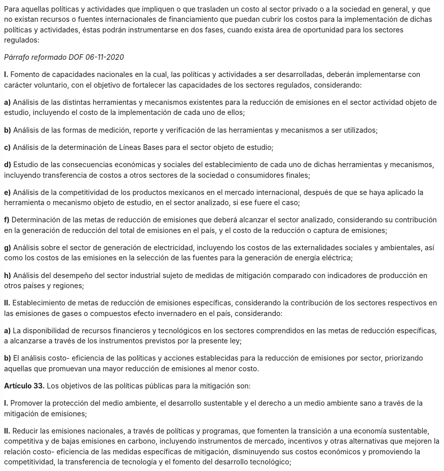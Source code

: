 Para aquellas políticas y actividades que impliquen o que trasladen un costo al sector privado o a la sociedad en general, y que no existan recursos o fuentes internacionales de financiamiento que puedan cubrir los costos para la implementación de dichas políticas y actividades, éstas podrán instrumentarse en dos fases, cuando exista área de oportunidad para los sectores regulados:

*Párrafo reformado DOF 06-11-2020*

**I.** Fomento de capacidades nacionales en la cual, las políticas y actividades a ser desarrolladas, deberán implementarse con carácter voluntario, con el objetivo de fortalecer las capacidades de los sectores regulados, considerando:

**a)** Análisis de las distintas herramientas y mecanismos existentes para la reducción de emisiones en el sector actividad objeto de estudio, incluyendo el costo de la implementación de cada uno de ellos;

**b)** Análisis de las formas de medición, reporte y verificación de las herramientas y mecanismos a ser utilizados;

**c)** Análisis de la determinación de Líneas Bases para el sector objeto de estudio;

**d)** Estudio de las consecuencias económicas y sociales del establecimiento de cada uno de dichas herramientas y mecanismos, incluyendo transferencia de costos a otros sectores de la sociedad o consumidores finales;

**e)** Análisis de la competitividad de los productos mexicanos en el mercado internacional, después de que se haya aplicado la herramienta o mecanismo objeto de estudio, en el sector analizado, si ese fuere el caso;

**f)** Determinación de las metas de reducción de emisiones que deberá alcanzar el sector analizado, considerando su contribución en la generación de reducción del total de emisiones en el país, y el costo de la reducción o captura de emisiones;

**g)** Análisis sobre el sector de generación de electricidad, incluyendo los costos de las externalidades sociales y ambientales, así como los costos de las emisiones en la selección de las fuentes para la generación de energía eléctrica;

**h)** Análisis del desempeño del sector industrial sujeto de medidas de mitigación comparado con indicadores de producción en otros países y regiones;

**II.** Establecimiento de metas de reducción de emisiones específicas, considerando la contribución de los sectores respectivos en las emisiones de gases o compuestos efecto invernadero en el país, considerando:

**a)** La disponibilidad de recursos financieros y tecnológicos en los sectores comprendidos en las metas de reducción específicas, a alcanzarse a través de los instrumentos previstos por la presente ley;

**b)** El análisis costo- eficiencia de las políticas y acciones establecidas para la reducción de emisiones por sector, priorizando aquellas que promuevan una mayor reducción de emisiones al menor costo.

**Artículo 33.** Los objetivos de las políticas públicas para la mitigación son:

**I.** Promover la protección del medio ambiente, el desarrollo sustentable y el derecho a un medio ambiente sano a través de la mitigación de emisiones;

**II.** Reducir las emisiones nacionales, a través de políticas y programas, que fomenten la transición a una economía sustentable, competitiva y de bajas emisiones en carbono, incluyendo instrumentos de mercado, incentivos y otras alternativas que mejoren la relación costo- eficiencia de las medidas específicas de mitigación, disminuyendo sus costos económicos y promoviendo la competitividad, la transferencia de tecnología y el fomento del desarrollo tecnológico;
